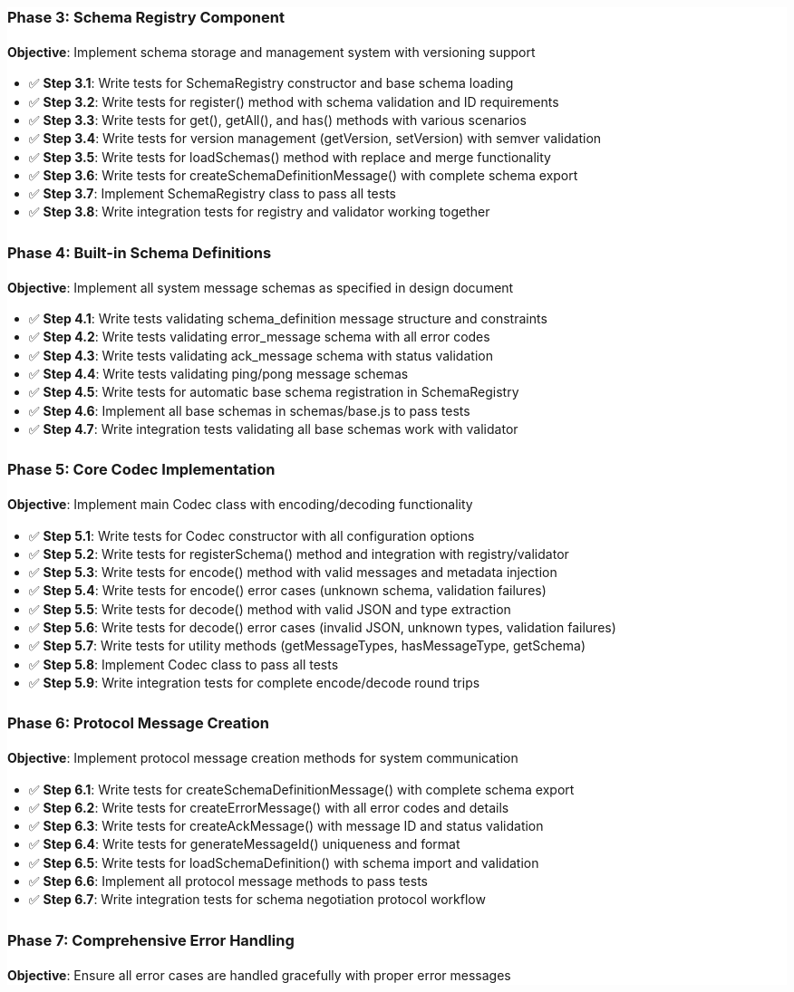 ### Phase 3: Schema Registry Component
**Objective**: Implement schema storage and management system with versioning support

- ✅ **Step 3.1**: Write tests for SchemaRegistry constructor and base schema loading
- ✅ **Step 3.2**: Write tests for register() method with schema validation and ID requirements
- ✅ **Step 3.3**: Write tests for get(), getAll(), and has() methods with various scenarios
- ✅ **Step 3.4**: Write tests for version management (getVersion, setVersion) with semver validation
- ✅ **Step 3.5**: Write tests for loadSchemas() method with replace and merge functionality
- ✅ **Step 3.6**: Write tests for createSchemaDefinitionMessage() with complete schema export
- ✅ **Step 3.7**: Implement SchemaRegistry class to pass all tests
- ✅ **Step 3.8**: Write integration tests for registry and validator working together

### Phase 4: Built-in Schema Definitions
**Objective**: Implement all system message schemas as specified in design document

- ✅ **Step 4.1**: Write tests validating schema_definition message structure and constraints
- ✅ **Step 4.2**: Write tests validating error_message schema with all error codes
- ✅ **Step 4.3**: Write tests validating ack_message schema with status validation
- ✅ **Step 4.4**: Write tests validating ping/pong message schemas
- ✅ **Step 4.5**: Write tests for automatic base schema registration in SchemaRegistry
- ✅ **Step 4.6**: Implement all base schemas in schemas/base.js to pass tests
- ✅ **Step 4.7**: Write integration tests validating all base schemas work with validator

### Phase 5: Core Codec Implementation
**Objective**: Implement main Codec class with encoding/decoding functionality

- ✅ **Step 5.1**: Write tests for Codec constructor with all configuration options
- ✅ **Step 5.2**: Write tests for registerSchema() method and integration with registry/validator
- ✅ **Step 5.3**: Write tests for encode() method with valid messages and metadata injection
- ✅ **Step 5.4**: Write tests for encode() error cases (unknown schema, validation failures)
- ✅ **Step 5.5**: Write tests for decode() method with valid JSON and type extraction
- ✅ **Step 5.6**: Write tests for decode() error cases (invalid JSON, unknown types, validation failures)
- ✅ **Step 5.7**: Write tests for utility methods (getMessageTypes, hasMessageType, getSchema)
- ✅ **Step 5.8**: Implement Codec class to pass all tests
- ✅ **Step 5.9**: Write integration tests for complete encode/decode round trips

### Phase 6: Protocol Message Creation
**Objective**: Implement protocol message creation methods for system communication

- ✅ **Step 6.1**: Write tests for createSchemaDefinitionMessage() with complete schema export
- ✅ **Step 6.2**: Write tests for createErrorMessage() with all error codes and details
- ✅ **Step 6.3**: Write tests for createAckMessage() with message ID and status validation
- ✅ **Step 6.4**: Write tests for generateMessageId() uniqueness and format
- ✅ **Step 6.5**: Write tests for loadSchemaDefinition() with schema import and validation
- ✅ **Step 6.6**: Implement all protocol message methods to pass tests
- ✅ **Step 6.7**: Write integration tests for schema negotiation protocol workflow

### Phase 7: Comprehensive Error Handling
**Objective**: Ensure all error cases are handled gracefully with proper error messages
